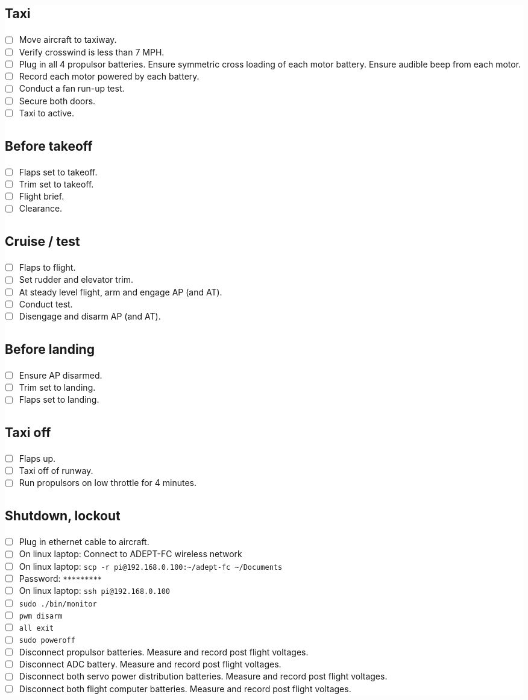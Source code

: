 ## Taxi

- [ ] Move aircraft to taxiway.
- [ ] Verify crosswind is less than 7 MPH.
- [ ] Plug in all 4 propulsor batteries. Ensure symmetric cross loading of each motor battery. Ensure audible beep from each motor.
- [ ] Record each motor powered by each battery.
- [ ] Conduct a fan run-up test.
- [ ] Secure both doors.
- [ ] Taxi to active.

## Before takeoff
- [ ] Flaps set to takeoff.
- [ ] Trim set to takeoff.
- [ ] Flight brief.
- [ ] Clearance.

## Cruise / test
- [ ] Flaps to flight.
- [ ] Set rudder and elevator trim.
- [ ] At steady level flight, arm and engage AP (and AT).
- [ ] Conduct test.
- [ ] Disengage and disarm AP (and AT).

## Before landing
- [ ] Ensure AP disarmed.
- [ ] Trim set to landing.
- [ ] Flaps set to landing.

## Taxi off
- [ ] Flaps up.
- [ ] Taxi off of runway.
- [ ] Run propulsors on low throttle for 4 minutes.

## Shutdown, lockout
- [ ] Plug in ethernet cable to aircraft.
- [ ] On linux laptop: Connect to ADEPT-FC wireless network
- [ ] On linux laptop: `scp -r pi@192.168.0.100:~/adept-fc ~/Documents`
- [ ] Password: `*********`
- [ ] On linux laptop: `ssh pi@192.168.0.100`
- [ ] `sudo ./bin/monitor`
- [ ] `pwm disarm`
- [ ] `all exit`
- [ ] `sudo poweroff`
- [ ] Disconnect propulsor batteries. Measure and record post flight voltages.
- [ ] Disconnect ADC battery. Measure and record post flight voltages.
- [ ] Disconnect both servo power distribution batteries. Measure and record post flight voltages.
- [ ] Disconnect both flight computer batteries. Measure and record post flight voltages.
